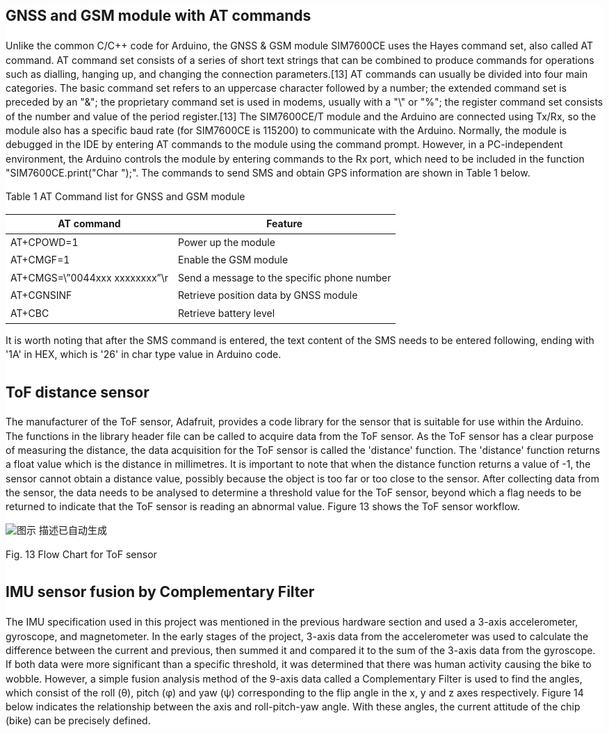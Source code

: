 ## GNSS and GSM module with AT commands

Unlike the common C/C++ code for Arduino, the GNSS & GSM module SIM7600CE uses the Hayes command set, also called AT command. AT command set consists of a series of short text strings that can be combined to produce commands for operations such as dialling, hanging up, and changing the connection parameters.[13] AT commands can usually be divided into four main categories. The basic command set refers to an uppercase character followed by a number; the extended command set is preceded by an "&"; the proprietary command set is used in modems, usually with a "\\" or "%"; the register command set consists of the number and value of the period register.[13] The SIM7600CE/T module and the Arduino are connected using Tx/Rx, so the module also has a specific baud rate (for SIM7600CE is 115200) to communicate with the Arduino. Normally, the module is debugged in the IDE by entering AT commands to the module using the command prompt. However, in a PC-independent environment, the Arduino controls the module by entering commands to the Rx port, which need to be included in the function "SIM7600CE.print("Char ");". The commands to send SMS and obtain GPS information are shown in Table 1 below.

Table 1 AT Command list for GNSS and GSM module

| AT command                      | Feature                                     |
| ------------------------------- | ------------------------------------------- |
| AT+CPOWD=1                      | Power up the module                         |
| AT+CMGF=1                       | Enable the GSM module                       |
| AT+CMGS=\\”0044xxx xxxxxxxx”\\r | Send a message to the specific phone number |
| AT+CGNSINF                      | Retrieve position data by GNSS module       |
| AT+CBC                          | Retrieve battery level                      |

It is worth noting that after the SMS command is entered, the text content of the SMS needs to be entered following, ending with '1A' in HEX, which is '26' in char type value in Arduino code.

## ToF distance sensor

The manufacturer of the ToF sensor, Adafruit, provides a code library for the sensor that is suitable for use within the Arduino. The functions in the library header file can be called to acquire data from the ToF sensor. As the ToF sensor has a clear purpose of measuring the distance, the data acquisition for the ToF sensor is called the 'distance' function. The 'distance' function returns a float value which is the distance in millimetres. It is important to note that when the distance function returns a value of -1, the sensor cannot obtain a distance value, possibly because the object is too far or too close to the sensor. After collecting data from the sensor, the data needs to be analysed to determine a threshold value for the ToF sensor, beyond which a flag needs to be returned to indicate that the ToF sensor is reading an abnormal value. Figure 13 shows the ToF sensor workflow.

![图示 描述已自动生成](https://images.wu.engineer/images/2023/01/17/db17beea3d7f2c2f0805d2ccdba9d230.png)

Fig. 13 Flow Chart for ToF sensor

## IMU sensor fusion by Complementary Filter

The IMU specification used in this project was mentioned in the previous hardware section and used a 3-axis accelerometer, gyroscope, and magnetometer. In the early stages of the project, 3-axis data from the accelerometer was used to calculate the difference between the current and previous, then summed it and compared it to the sum of the 3-axis data from the gyroscope. If both data were more significant than a specific threshold, it was determined that there was human activity causing the bike to wobble. However, a simple fusion analysis method of the 9-axis data called a Complementary Filter is used to find the angles, which consist of the roll (θ), pitch (φ) and yaw (ψ) corresponding to the flip angle in the x, y and z axes respectively. Figure 14 below indicates the relationship between the axis and roll-pitch-yaw angle. With these angles, the current attitude of the chip (bike) can be precisely defined.

